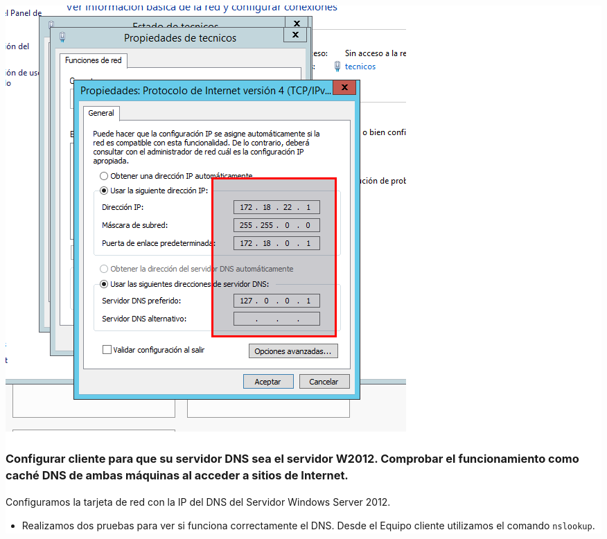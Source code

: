 ![img](img/008.png)

### Configurar cliente para que su servidor DNS sea el servidor W2012. Comprobar el funcionamiento como caché DNS de ambas máquinas al acceder a sitios de Internet.<a name="5"></a>

Configuramos la tarjeta de red con la IP del DNS del Servidor Windows Server 2012.

- Realizamos dos pruebas para ver si funciona correctamente el DNS. Desde el Equipo cliente utilizamos el comando `nslookup`.

